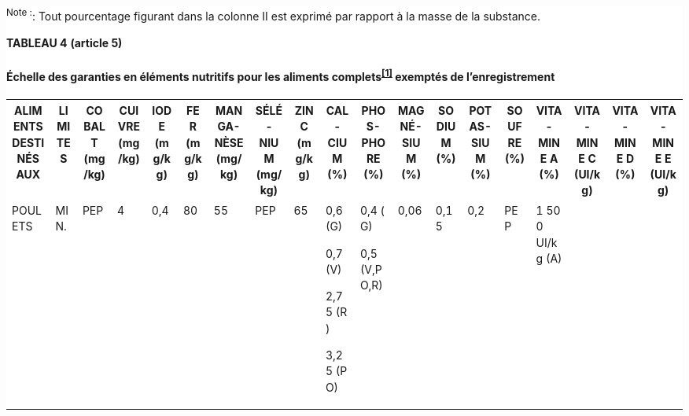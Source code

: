 
<sup>Note :</sup>: Tout pourcentage figurant dans la colonne II est exprimé par rapport à la masse de la substance.<br />

**TABLEAU 4** 
**(article 5)**

<table>
<h4>Échelle des garanties en éléments nutritifs pour les aliments complets<sup><a href='#t4f1'>[1]</a></sup> exemptés de l’enregistrement</h4>
<tr>
<th>ALIMENTS DESTINÉS AUX</th>
<th>LIMITES</th>
<th>COBALT (mg/kg)</th>
<th>CUIVRE (mg/kg)</th>
<th>IODE (mg/kg)</th>
<th>FER (mg/kg)</th>
<th>MANGA- NÈSE (mg/kg)</th>
<th>SÉLÉ- NIUM (mg/kg)</th>
<th>ZINC (mg/kg)</th>
<th>CAL- CIUM (%)</th>
<th>PHOS- PHORE (%)</th>
<th>MAGNÉ- SIUM (%)</th>
<th>SODIUM (%)</th>
<th>POTAS- SIUM (%)</th>
<th>SOUFRE (%)</th>
<th>VITA- MINE A (%)</th>
<th>VITA- MINE C (UI/kg)</th>
<th>VITA- MINE D (%)</th>
<th>VITA- MINE E (UI/kg)</th>
</tr>
<tr>
<td>POULETS</td>
<td>MIN.</td>
<td>PEP</td>
<td>4</td>
<td>0,4</td>
<td>80</td>
<td>55</td>
<td>PEP</td>
<td>65</td>
<td>0,6 (G)

0,7 (V)

2,75 (R)

3,25 (PO)

</td>
<td>0,4 (G)

0,5 (V,PO,R)

</td>
<td>0,06</td>
<td>0,15</td>
<td>0,2</td>
<td>PEP</td>
<td>1 500 UI/kg (A)

